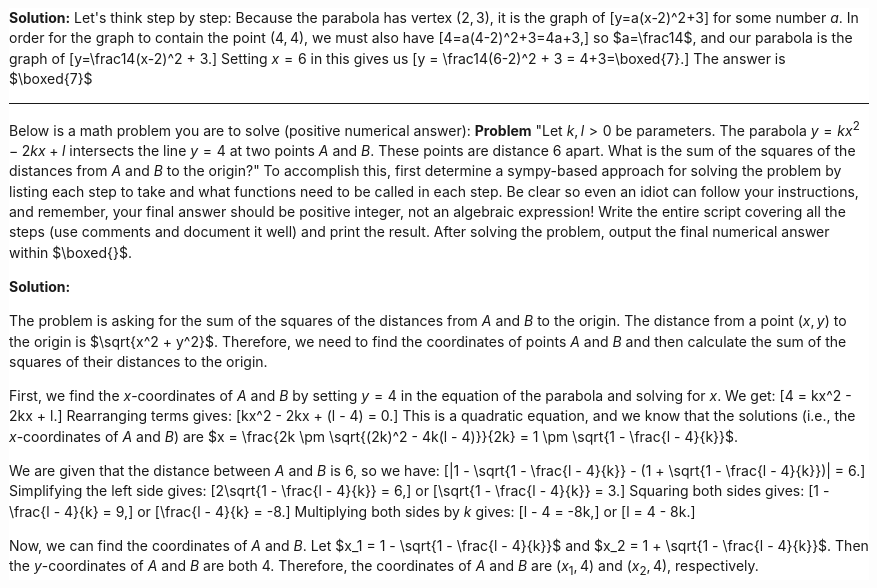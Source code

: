 **Solution:** 
Let's think step by step:
Because the parabola has vertex $(2,3)$, it is the graph of  \[y=a(x-2)^2+3\] for some number $a$.  In order for the graph to contain the point $(4,4)$, we must also have  \[4=a(4-2)^2+3=4a+3,\] so $a=\frac14$, and our parabola is the graph of \[y=\frac14(x-2)^2 + 3.\] Setting $x=6$ in this gives us  \[y = \frac14(6-2)^2 + 3 = 4+3=\boxed{7}.\] The answer is $\boxed{7}$


---

Below is a math problem you are to solve (positive numerical answer):
**Problem**
"Let $k, l > 0$ be parameters. The parabola $y = kx^2 - 2kx + l$ intersects the line $y = 4$ at two points $A$ and $B$. These points are distance 6 apart. What is the sum of the squares of the distances from $A$ and $B$ to the origin?"
To accomplish this, first determine a sympy-based approach for solving the problem by listing each step to take and what functions need to be called in each step. Be clear so even an idiot can follow your instructions, and remember, your final answer should be positive integer, not an algebraic expression!
Write the entire script covering all the steps (use comments and document it well) and print the result. After solving the problem, output the final numerical answer within $\boxed{}$.

**Solution:** 



The problem is asking for the sum of the squares of the distances from $A$ and $B$ to the origin. The distance from a point $(x, y)$ to the origin is $\sqrt{x^2 + y^2}$. Therefore, we need to find the coordinates of points $A$ and $B$ and then calculate the sum of the squares of their distances to the origin.

First, we find the $x$-coordinates of $A$ and $B$ by setting $y = 4$ in the equation of the parabola and solving for $x$. We get:
\[4 = kx^2 - 2kx + l.\]
Rearranging terms gives:
\[kx^2 - 2kx + (l - 4) = 0.\]
This is a quadratic equation, and we know that the solutions (i.e., the $x$-coordinates of $A$ and $B$) are $x = \frac{2k \pm \sqrt{(2k)^2 - 4k(l - 4)}}{2k} = 1 \pm \sqrt{1 - \frac{l - 4}{k}}$.

We are given that the distance between $A$ and $B$ is 6, so we have:
\[|1 - \sqrt{1 - \frac{l - 4}{k}} - (1 + \sqrt{1 - \frac{l - 4}{k}})| = 6.\]
Simplifying the left side gives:
\[2\sqrt{1 - \frac{l - 4}{k}} = 6,\]
or
\[\sqrt{1 - \frac{l - 4}{k}} = 3.\]
Squaring both sides gives:
\[1 - \frac{l - 4}{k} = 9,\]
or
\[\frac{l - 4}{k} = -8.\]
Multiplying both sides by $k$ gives:
\[l - 4 = -8k,\]
or
\[l = 4 - 8k.\]

Now, we can find the coordinates of $A$ and $B$. Let $x_1 = 1 - \sqrt{1 - \frac{l - 4}{k}}$ and $x_2 = 1 + \sqrt{1 - \frac{l - 4}{k}}$. Then the $y$-coordinates of $A$ and $B$ are both 4. Therefore, the coordinates of $A$ and $B$ are $(x_1, 4)$ and $(x_2, 4)$, respectively.
